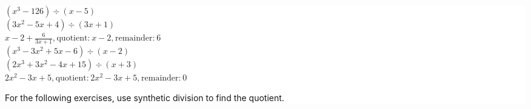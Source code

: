 <div data-type="exercise" class="exercise">
<div data-type="problem" class="problem" markdown="1">
<math xmlns="http://www.w3.org/1998/Math/MathML"> <mrow> <mrow><mo>(</mo> <mrow> <msup> <mi>x</mi> <mn>3</mn> </msup> <mo>−</mo><mn>126</mn> </mrow> <mo>)</mo></mrow><mo>÷</mo><mrow><mo>(</mo> <mrow> <mi>x</mi><mo>−</mo><mn>5</mn> </mrow> <mo>)</mo></mrow> </mrow> </math>

</div>
</div>

<div data-type="exercise" class="exercise">
<div data-type="problem" class="problem" markdown="1">
<math xmlns="http://www.w3.org/1998/Math/MathML"> <mrow> <mrow><mo>(</mo> <mrow> <mn>3</mn><msup> <mi>x</mi> <mn>2</mn> </msup> <mo>−</mo><mn>5</mn><mi>x</mi><mo>+</mo><mn>4</mn> </mrow> <mo>)</mo></mrow><mo>÷</mo><mrow><mo>(</mo> <mrow> <mn>3</mn><mi>x</mi><mo>+</mo><mn>1</mn> </mrow> <mo>)</mo></mrow> </mrow> </math>

</div>
<div data-type="solution" class="solution" markdown="1">
<math xmlns="http://www.w3.org/1998/Math/MathML"> <mrow> <mi>x</mi><mo>−</mo><mn>2</mn><mo>+</mo><mfrac> <mn>6</mn> <mrow> <mn>3</mn><mi>x</mi><mo>+</mo><mn>1</mn> </mrow> </mfrac> <mtext>,</mtext><mtext> </mtext><mtext>quotient:</mtext><mtext> </mtext><mi>x</mi><mo>−</mo><mn>2</mn><mtext>,</mtext><mtext> </mtext><mtext>remainder:</mtext><mtext> </mtext><mtext>6</mtext> </mrow> </math>

</div>
</div>

<div data-type="exercise" class="exercise">
<div data-type="problem" class="problem" markdown="1">
<math xmlns="http://www.w3.org/1998/Math/MathML"> <mrow> <mrow><mo>(</mo> <mrow> <msup> <mi>x</mi> <mn>3</mn> </msup> <mo>−</mo><mn>3</mn><msup> <mi>x</mi> <mn>2</mn> </msup> <mo>+</mo><mn>5</mn><mi>x</mi><mo>−</mo><mn>6</mn> </mrow> <mo>)</mo></mrow><mo>÷</mo><mrow><mo>(</mo> <mrow> <mi>x</mi><mo>−</mo><mn>2</mn> </mrow> <mo>)</mo></mrow> </mrow> </math>

</div>
</div>

<div data-type="exercise" class="exercise">
<div data-type="problem" class="problem" markdown="1">
<math xmlns="http://www.w3.org/1998/Math/MathML"> <mrow> <mrow><mo>(</mo> <mrow> <mn>2</mn><msup> <mi>x</mi> <mn>3</mn> </msup> <mo>+</mo><mn>3</mn><msup> <mi>x</mi> <mn>2</mn> </msup> <mo>−</mo><mn>4</mn><mi>x</mi><mo>+</mo><mn>15</mn> </mrow> <mo>)</mo></mrow><mo>÷</mo><mrow><mo>(</mo> <mrow> <mi>x</mi><mo>+</mo><mn>3</mn> </mrow> <mo>)</mo></mrow> </mrow> </math>

</div>
<div data-type="solution" class="solution" markdown="1">
<math xmlns="http://www.w3.org/1998/Math/MathML"> <mrow> <mn>2</mn><msup> <mi>x</mi> <mn>2</mn> </msup> <mo>−</mo><mn>3</mn><mi>x</mi><mo>+</mo><mn>5</mn><mtext>,</mtext><mtext> </mtext><mtext>quotient:</mtext><mtext> </mtext><mn>2</mn><msup> <mi>x</mi> <mn>2</mn> </msup> <mo>−</mo><mn>3</mn><mi>x</mi><mo>+</mo><mn>5</mn><mtext>,</mtext><mtext> </mtext><mtext>remainder:</mtext><mtext> </mtext><mtext>0</mtext> </mrow> </math>

</div>
</div>

For the following exercises, use synthetic division to find the quotient.
